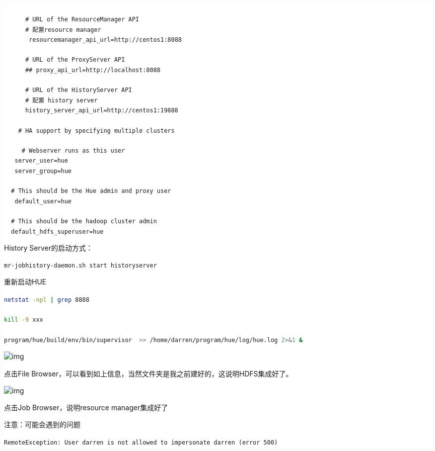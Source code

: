 ```
 
      # URL of the ResourceManager API
      # 配置resource manager
       resourcemanager_api_url=http://centos1:8088
 
      # URL of the ProxyServer API
      ## proxy_api_url=http://localhost:8088
 
      # URL of the HistoryServer API
      # 配置 history server
      history_server_api_url=http://centos1:19888
 
    # HA support by specifying multiple clusters
   
     # Webserver runs as this user
   server_user=hue
   server_group=hue
 
  # This should be the Hue admin and proxy user
   default_user=hue
 
  # This should be the hadoop cluster admin
  default_hdfs_superuser=hue
```

History Server的启动方式：

```bash
mr-jobhistory-daemon.sh start historyserver
```

重新启动HUE

```bash
netstat -npl | grep 8888

kill -9 xxx

program/hue/build/env/bin/supervisor  >> /home/darren/program/hue/log/hue.log 2>&1 &
```

![img](https://www.pianshen.com/images/637/49925a80c17b102ea91c9308b0a09235.png)

点击File Browser，可以看到如上信息，当然文件夹是我之前建好的，这说明HDFS集成好了。

![img](https://www.pianshen.com/images/76/b491bcfcf758c99366c46dc1b5882ff4.png)

点击Job Browser，说明resource manager集成好了

注意：可能会遇到的问题

```
RemoteException: User darren is not allowed to impersonate darren (error 500)
```
